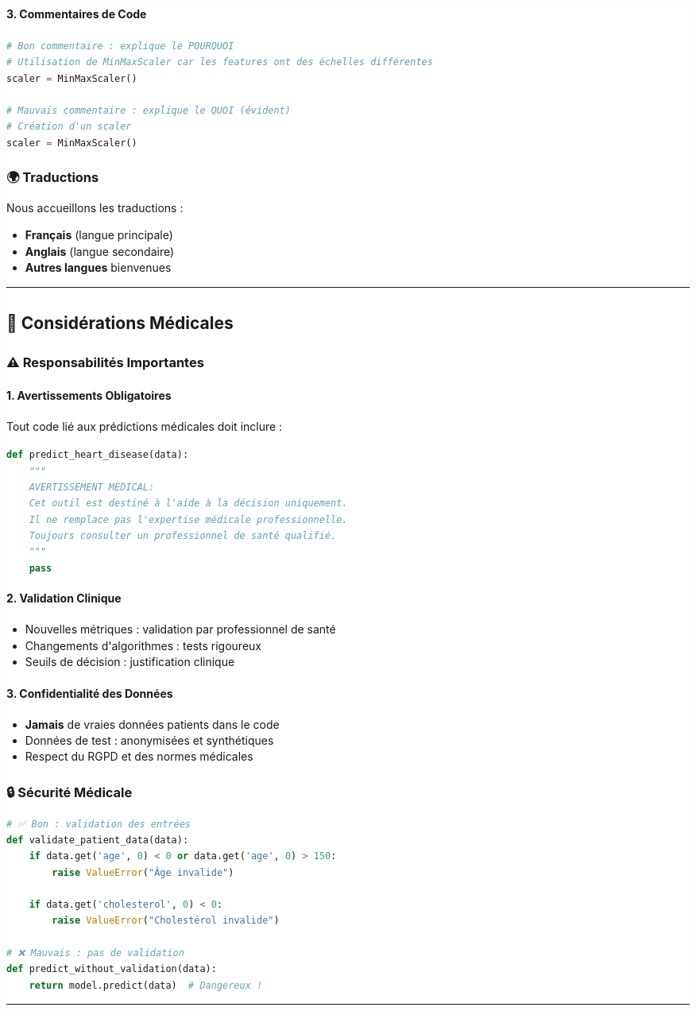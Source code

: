 #### 3. Commentaires de Code
```python
# Bon commentaire : explique le POURQUOI
# Utilisation de MinMaxScaler car les features ont des échelles différentes
scaler = MinMaxScaler()

# Mauvais commentaire : explique le QUOI (évident)
# Création d'un scaler
scaler = MinMaxScaler()
```

### 🌍 Traductions
Nous accueillons les traductions :
- **Français** (langue principale)
- **Anglais** (langue secondaire)
- **Autres langues** bienvenues

---

## 🏥 Considérations Médicales

### ⚠️ Responsabilités Importantes

#### 1. Avertissements Obligatoires
Tout code lié aux prédictions médicales doit inclure :
```python
def predict_heart_disease(data):
    """
    AVERTISSEMENT MÉDICAL:
    Cet outil est destiné à l'aide à la décision uniquement.
    Il ne remplace pas l'expertise médicale professionnelle.
    Toujours consulter un professionnel de santé qualifié.
    """
    pass
```

#### 2. Validation Clinique
- Nouvelles métriques : validation par professionnel de santé
- Changements d'algorithmes : tests rigoureux
- Seuils de décision : justification clinique

#### 3. Confidentialité des Données
- **Jamais** de vraies données patients dans le code
- Données de test : anonymisées et synthétiques
- Respect du RGPD et des normes médicales

### 🔒 Sécurité Médicale
```python
# ✅ Bon : validation des entrées
def validate_patient_data(data):
    if data.get('age', 0) < 0 or data.get('age', 0) > 150:
        raise ValueError("Âge invalide")
    
    if data.get('cholesterol', 0) < 0:
        raise ValueError("Cholestérol invalide")

# ❌ Mauvais : pas de validation
def predict_without_validation(data):
    return model.predict(data)  # Dangereux !
```

---